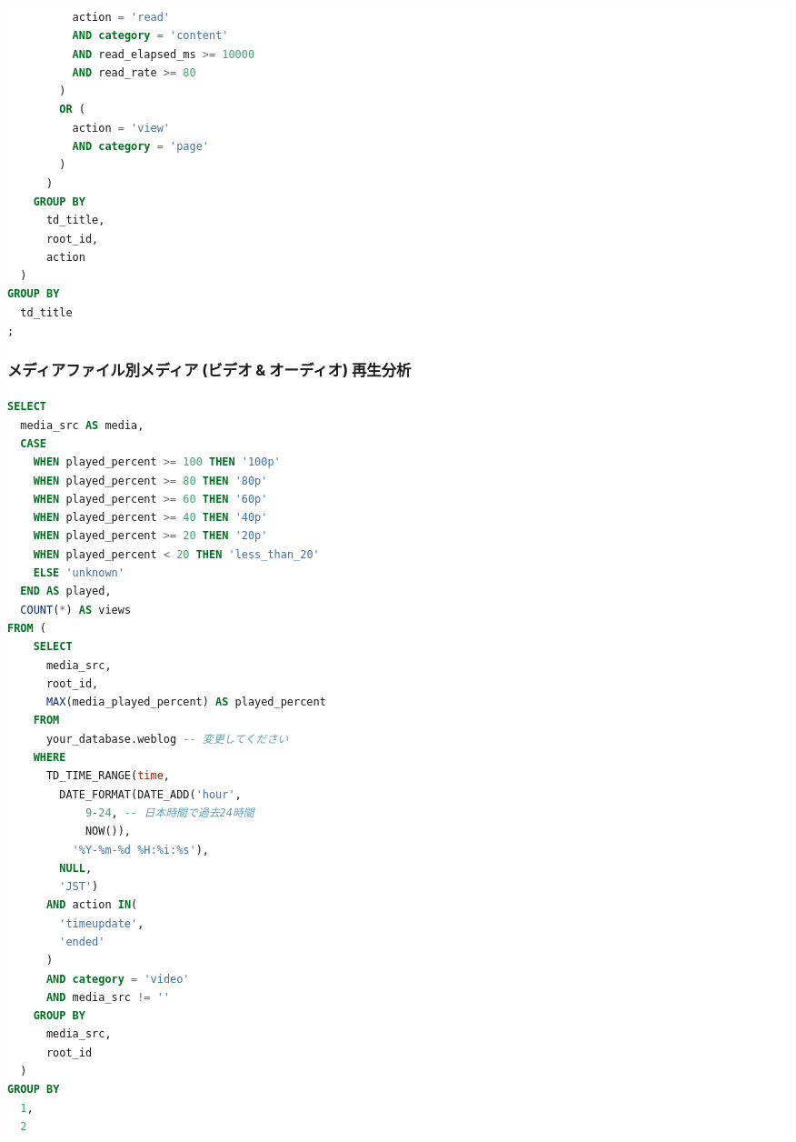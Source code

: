 ```sql
          action = 'read'
          AND category = 'content'
          AND read_elapsed_ms >= 10000
          AND read_rate >= 80
        )
        OR (
          action = 'view'
          AND category = 'page'
        )
      )
    GROUP BY
      td_title,
      root_id,
      action
  )
GROUP BY
  td_title
;
```

### メディアファイル別メディア (ビデオ & オーディオ) 再生分析

```sql
SELECT
  media_src AS media,
  CASE
    WHEN played_percent >= 100 THEN '100p'
    WHEN played_percent >= 80 THEN '80p'
    WHEN played_percent >= 60 THEN '60p'
    WHEN played_percent >= 40 THEN '40p'
    WHEN played_percent >= 20 THEN '20p'
    WHEN played_percent < 20 THEN 'less_than_20'
    ELSE 'unknown'
  END AS played,
  COUNT(*) AS views
FROM (
    SELECT
      media_src,
      root_id,
      MAX(media_played_percent) AS played_percent
    FROM
      your_database.weblog -- 変更してください
    WHERE
      TD_TIME_RANGE(time,
        DATE_FORMAT(DATE_ADD('hour',
            9-24, -- 日本時間で過去24時間
            NOW()),
          '%Y-%m-%d %H:%i:%s'),
        NULL,
        'JST')
      AND action IN(
        'timeupdate',
        'ended'
      )
      AND category = 'video'
      AND media_src != ''
    GROUP BY
      media_src,
      root_id
  )
GROUP BY
  1,
  2
```